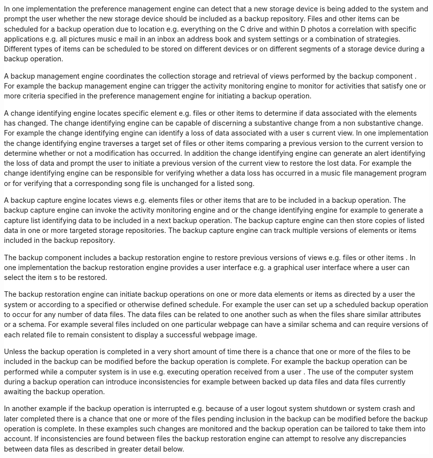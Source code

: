 In one implementation the preference management engine can detect that a new storage device is being added to the system and prompt the user whether the new storage device should be included as a backup repository. Files and other items can be scheduled for a backup operation due to location e.g. everything on the C drive and within D photos a correlation with specific applications e.g. all pictures music e mail in an inbox an address book and system settings or a combination of strategies. Different types of items can be scheduled to be stored on different devices or on different segments of a storage device during a backup operation.

A backup management engine coordinates the collection storage and retrieval of views performed by the backup component . For example the backup management engine can trigger the activity monitoring engine to monitor for activities that satisfy one or more criteria specified in the preference management engine for initiating a backup operation.

A change identifying engine locates specific element e.g. files or other items to determine if data associated with the elements has changed. The change identifying engine can be capable of discerning a substantive change from a non substantive change. For example the change identifying engine can identify a loss of data associated with a user s current view. In one implementation the change identifying engine traverses a target set of files or other items comparing a previous version to the current version to determine whether or not a modification has occurred. In addition the change identifying engine can generate an alert identifying the loss of data and prompt the user to initiate a previous version of the current view to restore the lost data. For example the change identifying engine can be responsible for verifying whether a data loss has occurred in a music file management program or for verifying that a corresponding song file is unchanged for a listed song.

A backup capture engine locates views e.g. elements files or other items that are to be included in a backup operation. The backup capture engine can invoke the activity monitoring engine and or the change identifying engine for example to generate a capture list identifying data to be included in a next backup operation. The backup capture engine can then store copies of listed data in one or more targeted storage repositories. The backup capture engine can track multiple versions of elements or items included in the backup repository.

The backup component includes a backup restoration engine to restore previous versions of views e.g. files or other items . In one implementation the backup restoration engine provides a user interface e.g. a graphical user interface where a user can select the item s to be restored.

The backup restoration engine can initiate backup operations on one or more data elements or items as directed by a user the system or according to a specified or otherwise defined schedule. For example the user can set up a scheduled backup operation to occur for any number of data files. The data files can be related to one another such as when the files share similar attributes or a schema. For example several files included on one particular webpage can have a similar schema and can require versions of each related file to remain consistent to display a successful webpage image.

Unless the backup operation is completed in a very short amount of time there is a chance that one or more of the files to be included in the backup can be modified before the backup operation is complete. For example the backup operation can be performed while a computer system is in use e.g. executing operation received from a user . The use of the computer system during a backup operation can introduce inconsistencies for example between backed up data files and data files currently awaiting the backup operation.

In another example if the backup operation is interrupted e.g. because of a user logout system shutdown or system crash and later completed there is a chance that one or more of the files pending inclusion in the backup can be modified before the backup operation is complete. In these examples such changes are monitored and the backup operation can be tailored to take them into account. If inconsistencies are found between files the backup restoration engine can attempt to resolve any discrepancies between data files as described in greater detail below.
